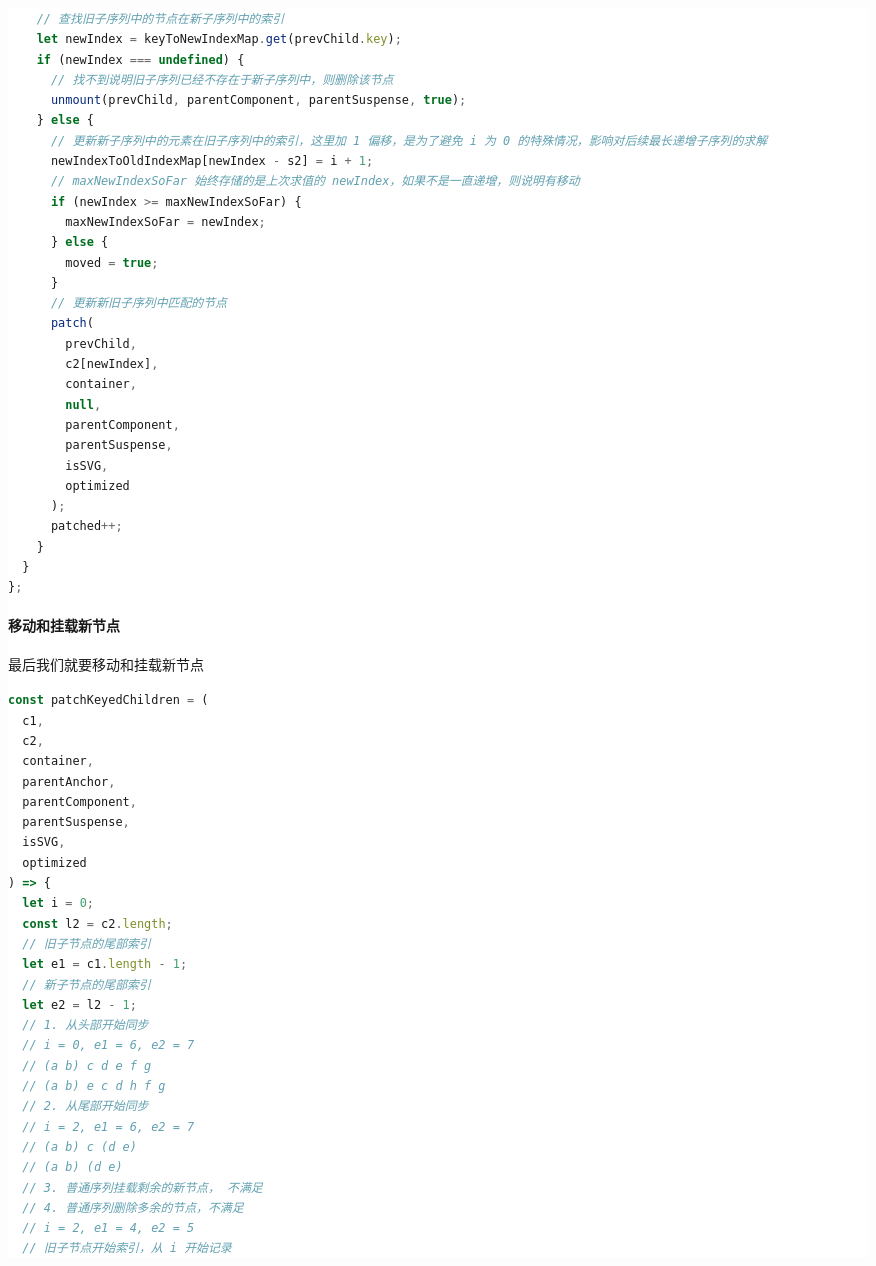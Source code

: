 ```js
    // 查找旧子序列中的节点在新子序列中的索引
    let newIndex = keyToNewIndexMap.get(prevChild.key);
    if (newIndex === undefined) {
      // 找不到说明旧子序列已经不存在于新子序列中，则删除该节点
      unmount(prevChild, parentComponent, parentSuspense, true);
    } else {
      // 更新新子序列中的元素在旧子序列中的索引，这里加 1 偏移，是为了避免 i 为 0 的特殊情况，影响对后续最长递增子序列的求解
      newIndexToOldIndexMap[newIndex - s2] = i + 1;
      // maxNewIndexSoFar 始终存储的是上次求值的 newIndex，如果不是一直递增，则说明有移动
      if (newIndex >= maxNewIndexSoFar) {
        maxNewIndexSoFar = newIndex;
      } else {
        moved = true;
      }
      // 更新新旧子序列中匹配的节点
      patch(
        prevChild,
        c2[newIndex],
        container,
        null,
        parentComponent,
        parentSuspense,
        isSVG,
        optimized
      );
      patched++;
    }
  }
};
```

#### 移动和挂载新节点

最后我们就要移动和挂载新节点

```js
const patchKeyedChildren = (
  c1,
  c2,
  container,
  parentAnchor,
  parentComponent,
  parentSuspense,
  isSVG,
  optimized
) => {
  let i = 0;
  const l2 = c2.length;
  // 旧子节点的尾部索引
  let e1 = c1.length - 1;
  // 新子节点的尾部索引
  let e2 = l2 - 1;
  // 1. 从头部开始同步
  // i = 0, e1 = 6, e2 = 7
  // (a b) c d e f g
  // (a b) e c d h f g
  // 2. 从尾部开始同步
  // i = 2, e1 = 6, e2 = 7
  // (a b) c (d e)
  // (a b) (d e)
  // 3. 普通序列挂载剩余的新节点， 不满足
  // 4. 普通序列删除多余的节点，不满足
  // i = 2, e1 = 4, e2 = 5
  // 旧子节点开始索引，从 i 开始记录
```